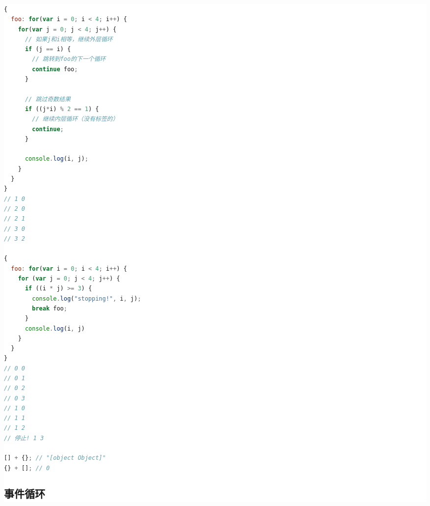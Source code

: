 ```javascript
{
  foo: for(var i = 0; i < 4; i++) {
    for(var j = 0; j < 4; j++) {
      // 如果j和i相等，继续外层循环
      if (j == i) {
        // 跳转到foo的下一个循环
        continue foo;
      }
      
      // 跳过奇数结果
      if ((j*i) % 2 == 1) {
        // 继续内层循环（没有标签的）
        continue;
      }
      
      console.log(i, j);
    }
  }
}
// 1 0
// 2 0
// 2 1
// 3 0
// 3 2

{
  foo: for(var i = 0; i < 4; i++) {
    for (var j = 0; j < 4; j++) {
      if ((i * j) >= 3) {
        console.log("stopping!", i, j);
        break foo;
      }
      console.log(i, j)
    }
  }
}
// 0 0
// 0 1
// 0 2
// 0 3
// 1 0
// 1 1
// 1 2
// 停止! 1 3

[] + {}; // "[object Object]"
{} + []; // 0
```

## 事件循环
